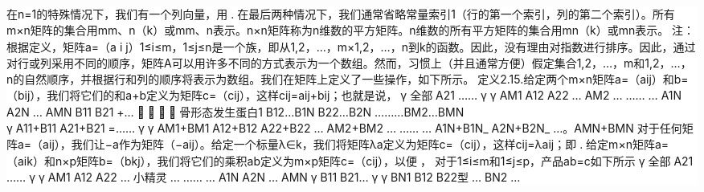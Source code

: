 在n=1的特殊情况下，我们有一个列向量，用
.
在最后两种情况下，我们通常省略常量索引1（行的第一个索引，列的第二个索引）。所有m×n矩阵的集合用mm、n（k）或mm、n表示。n×n矩阵称为n维数的平方矩阵。n维数的所有平方矩阵的集合用mn（k）或mn表示。
注：根据定义，矩阵a=（a i j）1≤i≤m，1≤j≤n是一个族，即从1,2，…，m×1,2，…，n到k的函数。因此，没有理由对指数进行排序。因此，通过对行或列采用不同的顺序，矩阵A可以用许多不同的方式表示为一个数组。然而，习惯上（并且通常方便）假定集合1,2，…，m和1,2，…，n的自然顺序，并根据行和列的顺序将表示为数组。我们在矩阵上定义了一些操作，如下所示。
定义2.15.给定两个m×n矩阵a=（aij）和b=（bij），我们将它们的和a+b定义为矩阵c=（cij），这样cij=aij+bij；也就是说，
γ
全部
A21
……
γ
γ
AM1	A12 A22
…
AM2	…
……
…	A1N A2N
…
AMN	B11
B21
+…
 
 
骨形态发生蛋白1	B12…B1N B22…B2N
………BM2…BMN			
					γ
A11+B11
A21+B21
=……
γ
γ
AM1+BM1	A12+B12 A22+B22
…
AM2+BM2	…
……
…	A1N+B1N_
A2N+B2N_
…。AMN+BMN
对于任何矩阵a=（aij），我们让−a作为矩阵（−aij）。给定一个标量λ∈k，我们将矩阵λa定义为矩阵c=（cij），这样cij=λaij；即
.
给定m×n矩阵a=（aik）和n×p矩阵b=（bkj），我们将它们的乘积ab定义为m×p矩阵c=（cij），以便
，
对于1≤i≤m和1≤j≤p，产品ab=c如下所示
γ
全部
A21
……
γ
γ
AM1	A12 A22
…
小精灵	…
……
…	A1N A2N
…
AMN	γ
B11
B21…
γ
γ
BN1	B12 B22型
…
BN2	…